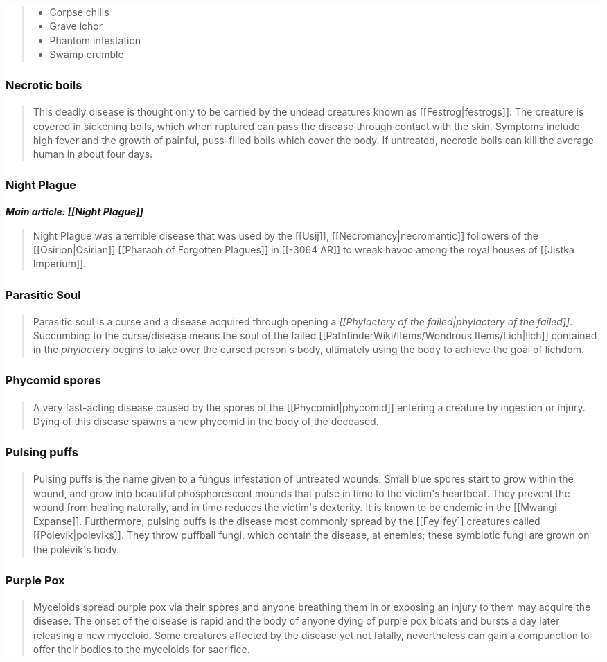 > - Corpse chills
> - Grave ichor
> - Phantom infestation
> - Swamp crumble

### Necrotic boils

> This deadly disease is thought only to be carried by the undead creatures known as [[Festrog|festrogs]]. The creature is covered in sickening boils, which when ruptured can pass the disease through contact with the skin. Symptoms include high fever and the growth of painful, puss-filled boils which cover the body. If untreated, necrotic boils can kill the average human in about four days.


### Night Plague

***Main article: [[Night Plague]]***
> Night Plague was a terrible disease that was used by the [[Usij]], [[Necromancy|necromantic]] followers of the [[Osirion|Osirian]] [[Pharaoh of Forgotten Plagues]] in [[-3064 AR]] to wreak havoc among the royal houses of [[Jistka Imperium]].


### Parasitic Soul

> Parasitic soul is a curse and a disease acquired through opening a *[[Phylactery of the failed|phylactery of the failed]]*. Succumbing to the curse/disease means the soul of the failed [[PathfinderWiki/Items/Wondrous Items/Lich|lich]] contained in the *phylactery* begins to take over the cursed person's body, ultimately using the body to achieve the goal of lichdom.


### Phycomid spores

> A very fast-acting disease caused by the spores of the [[Phycomid|phycomid]] entering a creature by ingestion or injury. Dying of this disease spawns a new phycomid in the body of the deceased.


### Pulsing puffs

> Pulsing puffs is the name given to a fungus infestation of untreated wounds. Small blue spores start to grow within the wound, and grow into beautiful phosphorescent mounds that pulse in time to the victim's heartbeat. They prevent the wound from healing naturally, and in time reduces the victim's dexterity. It is known to be endemic in the [[Mwangi Expanse]]. Furthermore, pulsing puffs is the disease most commonly spread by the [[Fey|fey]] creatures called [[Polevik|poleviks]]. They throw puffball fungi, which contain the disease, at enemies; these symbiotic fungi are grown on the polevik's body.


### Purple Pox

> Myceloids spread purple pox via their spores and anyone breathing them in or exposing an injury to them may acquire the disease. The onset of the disease is rapid and the body of anyone dying of purple pox bloats and bursts a day later releasing a new myceloid. Some creatures affected by the disease yet not fatally, nevertheless can gain a compunction to offer their bodies to the myceloids for sacrifice.

